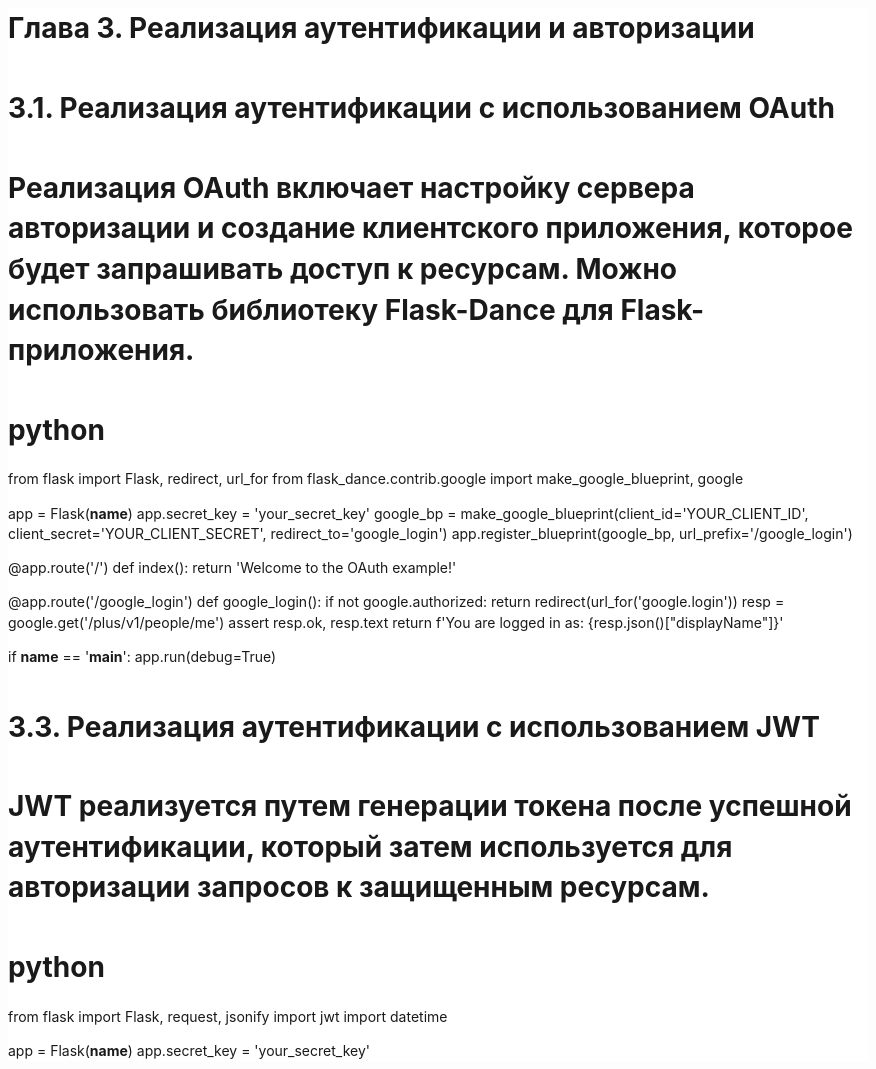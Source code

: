 # Глава 3. Реализация аутентификации и авторизации
# 3.1. Реализация аутентификации с использованием OAuth
# Реализация OAuth включает настройку сервера авторизации и создание клиентского приложения, которое будет запрашивать доступ к ресурсам. Можно использовать библиотеку Flask-Dance для Flask-приложения.
# python
from flask import Flask, redirect, url_for
from flask_dance.contrib.google import make_google_blueprint, google

app = Flask(__name__)
app.secret_key = 'your_secret_key'
google_bp = make_google_blueprint(client_id='YOUR_CLIENT_ID', client_secret='YOUR_CLIENT_SECRET', redirect_to='google_login')
app.register_blueprint(google_bp, url_prefix='/google_login')

@app.route('/')
def index():
    return 'Welcome to the OAuth example!'

@app.route('/google_login')
def google_login():
    if not google.authorized:
        return redirect(url_for('google.login'))
    resp = google.get('/plus/v1/people/me')
    assert resp.ok, resp.text
    return f'You are logged in as: {resp.json()["displayName"]}'

if __name__ == '__main__':
    app.run(debug=True)

# 3.3. Реализация аутентификации с использованием JWT
# JWT реализуется путем генерации токена после успешной аутентификации, который затем используется для авторизации запросов к защищенным ресурсам.
# python
from flask import Flask, request, jsonify
import jwt
import datetime

app = Flask(__name__)
app.secret_key = 'your_secret_key'
